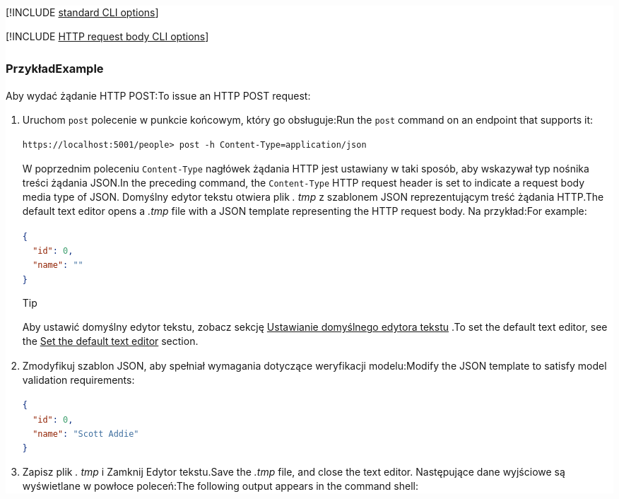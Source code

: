 [!INCLUDE [standard CLI options](~/includes/http-repl/standard-options.md)]

[!INCLUDE [HTTP request body CLI options](~/includes/http-repl/requires-body-options.md)]

### <a name="example"></a><span data-ttu-id="505cf-245">Przykład</span><span class="sxs-lookup"><span data-stu-id="505cf-245">Example</span></span>

<span data-ttu-id="505cf-246">Aby wydać żądanie HTTP POST:</span><span class="sxs-lookup"><span data-stu-id="505cf-246">To issue an HTTP POST request:</span></span>

1. <span data-ttu-id="505cf-247">Uruchom `post` polecenie w punkcie końcowym, który go obsługuje:</span><span class="sxs-lookup"><span data-stu-id="505cf-247">Run the `post` command on an endpoint that supports it:</span></span>

    ```console
    https://localhost:5001/people> post -h Content-Type=application/json
    ```

    <span data-ttu-id="505cf-248">W poprzednim poleceniu `Content-Type` nagłówek żądania HTTP jest ustawiany w taki sposób, aby wskazywał typ nośnika treści żądania JSON.</span><span class="sxs-lookup"><span data-stu-id="505cf-248">In the preceding command, the `Content-Type` HTTP request header is set to indicate a request body media type of JSON.</span></span> <span data-ttu-id="505cf-249">Domyślny edytor tekstu otwiera plik *. tmp* z szablonem JSON reprezentującym treść żądania HTTP.</span><span class="sxs-lookup"><span data-stu-id="505cf-249">The default text editor opens a *.tmp* file with a JSON template representing the HTTP request body.</span></span> <span data-ttu-id="505cf-250">Na przykład:</span><span class="sxs-lookup"><span data-stu-id="505cf-250">For example:</span></span>

    ```json
    {
      "id": 0,
      "name": ""
    }
    ```

    > [!TIP]
    > <span data-ttu-id="505cf-251">Aby ustawić domyślny edytor tekstu, zobacz sekcję [Ustawianie domyślnego edytora tekstu](#set-the-default-text-editor) .</span><span class="sxs-lookup"><span data-stu-id="505cf-251">To set the default text editor, see the [Set the default text editor](#set-the-default-text-editor) section.</span></span>

1. <span data-ttu-id="505cf-252">Zmodyfikuj szablon JSON, aby spełniał wymagania dotyczące weryfikacji modelu:</span><span class="sxs-lookup"><span data-stu-id="505cf-252">Modify the JSON template to satisfy model validation requirements:</span></span>

    ```json
    {
      "id": 0,
      "name": "Scott Addie"
    }
    ```

1. <span data-ttu-id="505cf-253">Zapisz plik *. tmp* i Zamknij Edytor tekstu.</span><span class="sxs-lookup"><span data-stu-id="505cf-253">Save the *.tmp* file, and close the text editor.</span></span> <span data-ttu-id="505cf-254">Następujące dane wyjściowe są wyświetlane w powłoce poleceń:</span><span class="sxs-lookup"><span data-stu-id="505cf-254">The following output appears in the command shell:</span></span>
